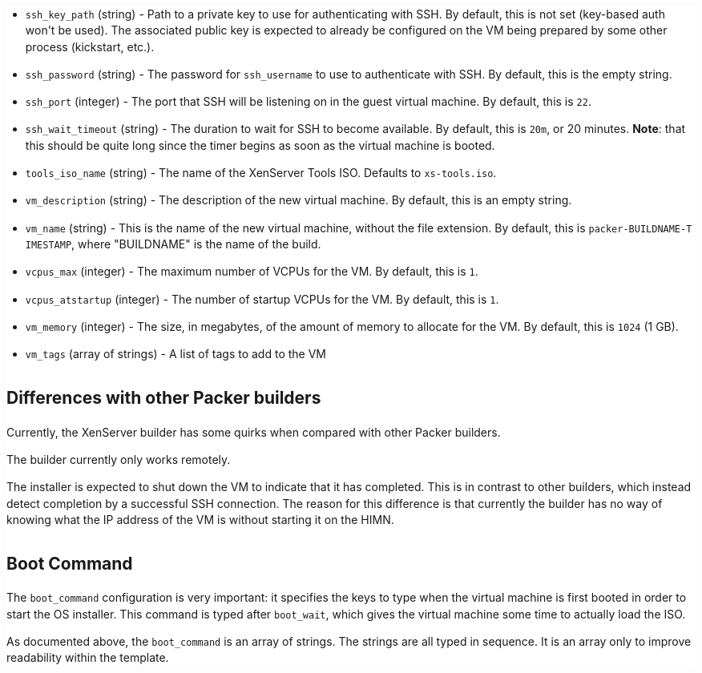 * `ssh_key_path` (string) - Path to a private key to use for authenticating
  with SSH. By default, this is not set (key-based auth won't be used).
  The associated public key is expected to already be configured on the
  VM being prepared by some other process (kickstart, etc.).

* `ssh_password` (string) - The password for `ssh_username` to use to
  authenticate with SSH. By default, this is the empty string.

* `ssh_port` (integer) - The port that SSH will be listening on in the guest
  virtual machine. By default, this is `22`.

* `ssh_wait_timeout` (string) - The duration to wait for SSH to become
  available. By default, this is `20m`, or 20 minutes. **Note**: that this should
  be quite long since the timer begins as soon as the virtual machine is booted.

* `tools_iso_name` (string) - The name of the XenServer Tools ISO. Defaults to
  `xs-tools.iso`.

* `vm_description` (string) - The description of the new virtual
  machine. By default, this is an empty string.

* `vm_name` (string) - This is the name of the new virtual
  machine, without the file extension. By default, this is
  `packer-BUILDNAME-TIMESTAMP`, where "BUILDNAME" is the name of the build.

* `vcpus_max` (integer) - The maximum number of VCPUs for the VM.
  By default, this is `1`.

* `vcpus_atstartup` (integer) - The number of startup VCPUs for the VM.
  By default, this is `1`.

* `vm_memory` (integer) - The size, in megabytes, of the amount of memory to
  allocate for the VM. By default, this is `1024` (1 GB).

* `vm_tags` (array of strings) - A list of tags to add to the VM

## Differences with other Packer builders

Currently, the XenServer builder has some quirks when compared with other Packer builders.

The builder currently only works remotely.

The installer is expected to shut down the VM to indicate that it has completed. This is in contrast to other builders,
which instead detect completion by a successful SSH connection. The reason for this difference is that currently the
builder has no way of knowing what the IP address of the VM is without starting it on the HIMN.

## Boot Command

The `boot_command` configuration is very important: it specifies the keys
to type when the virtual machine is first booted in order to start the
OS installer. This command is typed after `boot_wait`, which gives the
virtual machine some time to actually load the ISO.

As documented above, the `boot_command` is an array of strings. The
strings are all typed in sequence. It is an array only to improve readability
within the template.
